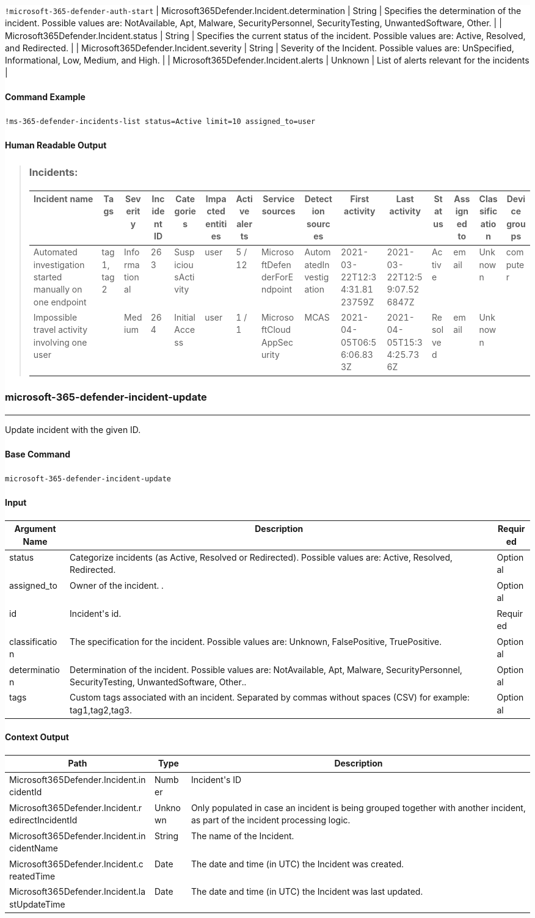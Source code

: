 ```!microsoft-365-defender-auth-start```
| Microsoft365Defender.Incident.determination | String | Specifies the determination of the incident. Possible values are: NotAvailable, Apt, Malware, SecurityPersonnel, SecurityTesting, UnwantedSoftware, Other. | 
| Microsoft365Defender.Incident.status | String | Specifies the current status of the incident. Possible values are: Active, Resolved, and Redirected. | 
| Microsoft365Defender.Incident.severity | String | Severity of the Incident. Possible values are: UnSpecified, Informational, Low, Medium, and High. | 
| Microsoft365Defender.Incident.alerts | Unknown | List of alerts relevant for the incidents | 


#### Command Example
```!ms-365-defender-incidents-list status=Active limit=10 assigned_to=user```

#### Human Readable Output
>### Incidents:
>|Incident name|Tags|Severity|Incident ID|Categories|Impacted entities|Active alerts|Service sources|Detection sources|First activity|Last activity|Status|Assigned to|Classification|Device groups|
>|---|---|---|---|---|---|---|---|---|---|---|---|---|---|---|
>| Automated investigation started manually on one endpoint | tag1, tag2 | Informational | 263 | SuspiciousActivity | user | 5 / 12 | MicrosoftDefenderForEndpoint | AutomatedInvestigation | 2021-03-22T12:34:31.8123759Z | 2021-03-22T12:59:07.526847Z | Active | email| Unknown | computer |
>| Impossible travel activity involving one user |  | Medium | 264 | InitialAccess | user | 1 / 1 | MicrosoftCloudAppSecurity | MCAS | 2021-04-05T06:56:06.833Z | 2021-04-05T15:34:25.736Z | Resolved | email | Unknown |  |



### microsoft-365-defender-incident-update
***
Update incident with the given ID.


#### Base Command

`microsoft-365-defender-incident-update`
#### Input

| **Argument Name** | **Description** | **Required** |
| --- | --- | --- |
| status | Categorize incidents (as Active,  Resolved or Redirected). Possible values are: Active, Resolved, Redirected. | Optional | 
| assigned_to | Owner of the incident.	. | Optional | 
| id | Incident's id. | Required | 
| classification | The specification for the incident. Possible values are: Unknown, FalsePositive, TruePositive. | Optional | 
| determination | Determination of the incident. Possible values are: NotAvailable, Apt, Malware, SecurityPersonnel, SecurityTesting, UnwantedSoftware, Other.. | Optional | 
| tags | Custom tags associated with an incident. Separated by commas without spaces (CSV) for example: tag1,tag2,tag3. | Optional | 


#### Context Output

| **Path** | **Type** | **Description** |
| --- | --- | --- |
| Microsoft365Defender.Incident.incidentId | Number | Incident's ID | 
| Microsoft365Defender.Incident.redirectIncidentId | Unknown | Only populated in case an incident is being grouped together with another incident, as part of the incident processing logic. | 
| Microsoft365Defender.Incident.incidentName | String | The name of the Incident. | 
| Microsoft365Defender.Incident.createdTime | Date | The date and time \(in UTC\) the Incident was created. | 
| Microsoft365Defender.Incident.lastUpdateTime | Date | The date and time \(in UTC\) the Incident was last updated. | 
```